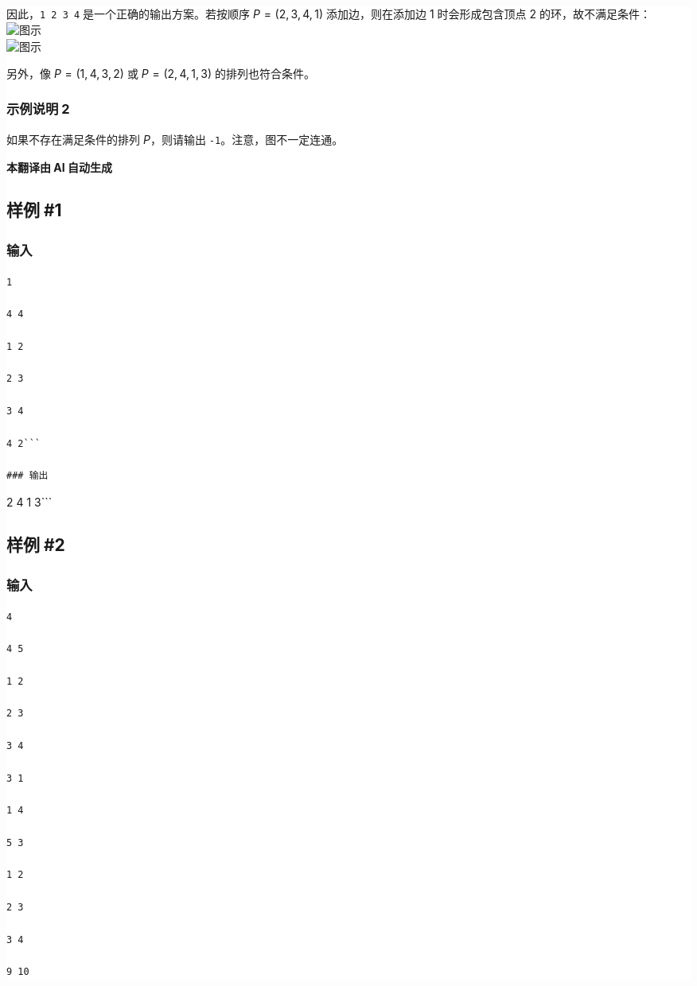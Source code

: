 因此，`1 2 3 4` 是一个正确的输出方案。若按顺序 $P = (2, 3, 4, 1)$ 添加边，则在添加边 $1$ 时会形成包含顶点 $2$ 的环，故不满足条件：  
![图示](https://img.atcoder.jp/ttpc2024_1/d7e2277adb8c0aace5f07f25a6cf2569.png)  
![图示](https://img.atcoder.jp/ttpc2024_1/11d01a954d01e5ea030492db5eefd3f8.png)

另外，像 $P = (1, 4, 3, 2)$ 或 $P = (2, 4, 1, 3)$ 的排列也符合条件。

### 示例说明 2

如果不存在满足条件的排列 $P$，则请输出 `-1`。注意，图不一定连通。

 **本翻译由 AI 自动生成**

## 样例 #1

### 输入

```
1

4 4

1 2

2 3

3 4

4 2```

### 输出

```
2 4 1 3```

## 样例 #2

### 输入

```
4

4 5

1 2

2 3

3 4

3 1

1 4

5 3

1 2

2 3

3 4

9 10

```